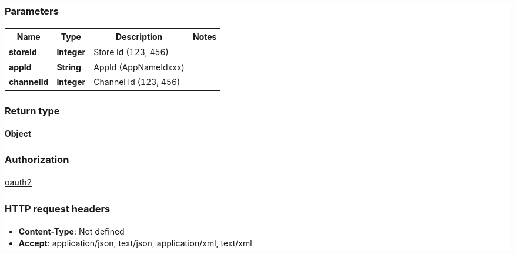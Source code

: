 ### Parameters

Name | Type | Description  | Notes
------------- | ------------- | ------------- | -------------
 **storeId** | **Integer**| Store Id (123, 456) |
 **appId** | **String**| AppId (AppNameIdxxx) |
 **channelId** | **Integer**| Channel Id (123, 456) |

### Return type

**Object**

### Authorization

[oauth2](../README.md#oauth2)

### HTTP request headers

 - **Content-Type**: Not defined
 - **Accept**: application/json, text/json, application/xml, text/xml

